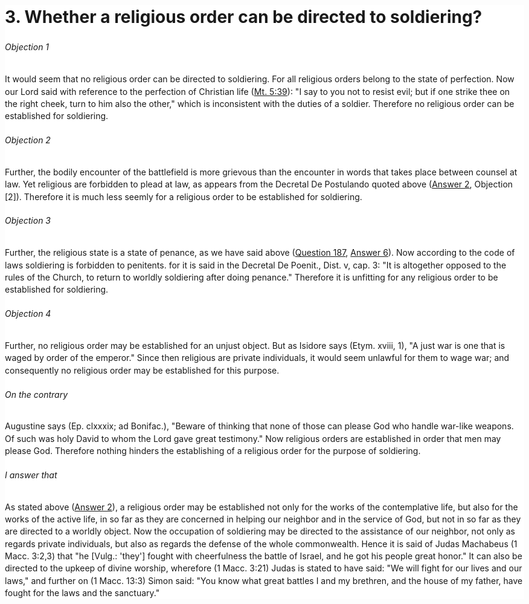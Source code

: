 


# 3. Whether a religious order can be directed to soldiering? 

###### Objection 1
It would seem that no religious order can be directed to soldiering. For all religious orders belong to the state of perfection. Now our Lord said with reference to the perfection of Christian life ([Mt. 5:39](http://bible.gospelcom.net/bible?Mt++5:39)): "I say to you not to resist evil; but if one strike thee on the right cheek, turn to him also the other," which is inconsistent with the duties of a soldier. Therefore no religious order can be established for soldiering.  

###### Objection 2
Further, the bodily encounter of the battlefield is more grievous than the encounter in words that takes place between counsel at law. Yet religious are forbidden to plead at law, as appears from the Decretal De Postulando quoted above ([Answer 2](#2.%20Whether%20a%20religious%20order%20should%20be%20established%20for%20the%20works%20of%20the%20active%20life?%20), Objection \[2\]). Therefore it is much less seemly for a religious order to be established for soldiering.  

###### Objection 3
Further, the religious state is a state of penance, as we have said above ([Question 187](187.%20Those%20Things%20that%20Are%20Competent%20to%20Religious.md), [Answer 6](187.%20Those%20Things%20that%20Are%20Competent%20to%20Religious.md#6.%20Whether%20it%20is%20lawful%20for%20religious%20to%20wear%20coarser%20clothes%20than%20others?%20)). Now according to the code of laws soldiering is forbidden to penitents. for it is said in the Decretal De Poenit., Dist. v, cap. 3: "It is altogether opposed to the rules of the Church, to return to worldly soldiering after doing penance." Therefore it is unfitting for any religious order to be established for soldiering.  

###### Objection 4
Further, no religious order may be established for an unjust object. But as Isidore says (Etym. xviii, 1), "A just war is one that is waged by order of the emperor." Since then religious are private individuals, it would seem unlawful for them to wage war; and consequently no religious order may be established for this purpose.  

###### On the contrary
Augustine says (Ep. clxxxix; ad Bonifac.), "Beware of thinking that none of those can please God who handle war-like weapons. Of such was holy David to whom the Lord gave great testimony." Now religious orders are established in order that men may please God. Therefore nothing hinders the establishing of a religious order for the purpose of soldiering.  

###### I answer that
As stated above ([Answer 2](#2.%20Whether%20a%20religious%20order%20should%20be%20established%20for%20the%20works%20of%20the%20active%20life?%20)), a religious order may be established not only for the works of the contemplative life, but also for the works of the active life, in so far as they are concerned in helping our neighbor and in the service of God, but not in so far as they are directed to a worldly object. Now the occupation of soldiering may be directed to the assistance of our neighbor, not only as regards private individuals, but also as regards the defense of the whole commonwealth. Hence it is said of Judas Machabeus (1 Macc. 3:2,3) that "he \[Vulg.: 'they'\] fought with cheerfulness the battle of Israel, and he got his people great honor." It can also be directed to the upkeep of divine worship, wherefore (1 Macc. 3:21) Judas is stated to have said: "We will fight for our lives and our laws," and further on (1 Macc. 13:3) Simon said: "You know what great battles I and my brethren, and the house of my father, have fought for the laws and the sanctuary."  
